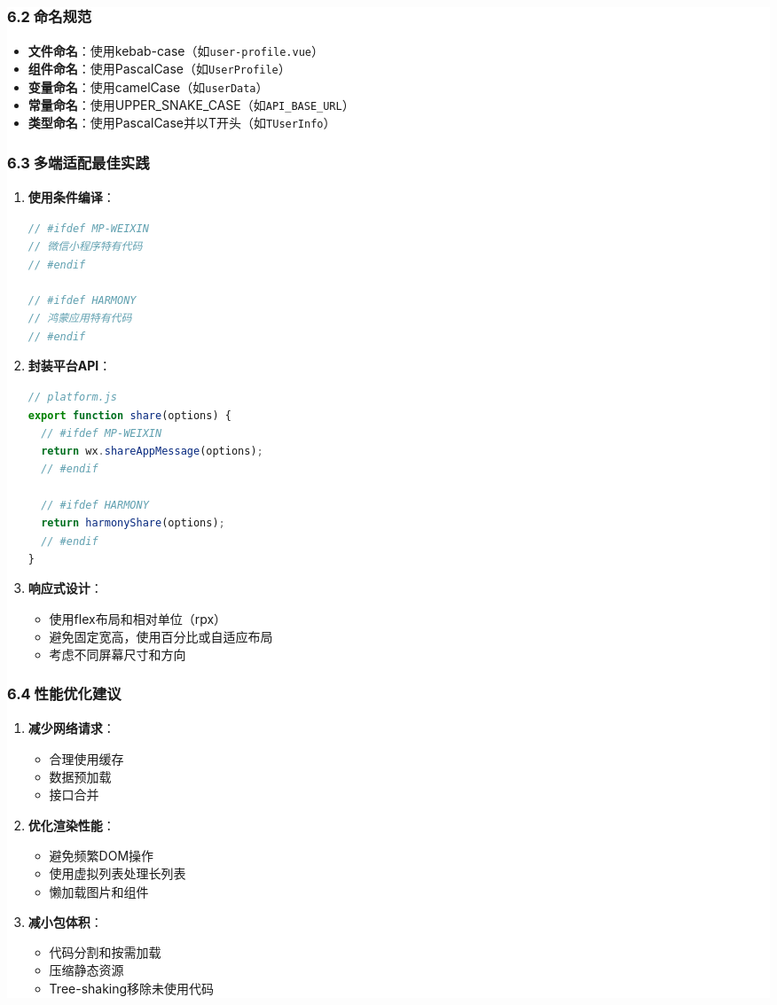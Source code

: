 ### 6.2 命名规范

- **文件命名**：使用kebab-case（如`user-profile.vue`）
- **组件命名**：使用PascalCase（如`UserProfile`）
- **变量命名**：使用camelCase（如`userData`）
- **常量命名**：使用UPPER_SNAKE_CASE（如`API_BASE_URL`）
- **类型命名**：使用PascalCase并以T开头（如`TUserInfo`）

### 6.3 多端适配最佳实践

1. **使用条件编译**：
   ```js
   // #ifdef MP-WEIXIN
   // 微信小程序特有代码
   // #endif
   
   // #ifdef HARMONY
   // 鸿蒙应用特有代码
   // #endif
   ```

2. **封装平台API**：
   ```js
   // platform.js
   export function share(options) {
     // #ifdef MP-WEIXIN
     return wx.shareAppMessage(options);
     // #endif
     
     // #ifdef HARMONY
     return harmonyShare(options);
     // #endif
   }
   ```

3. **响应式设计**：
   - 使用flex布局和相对单位（rpx）
   - 避免固定宽高，使用百分比或自适应布局
   - 考虑不同屏幕尺寸和方向

### 6.4 性能优化建议

1. **减少网络请求**：
   - 合理使用缓存
   - 数据预加载
   - 接口合并

2. **优化渲染性能**：
   - 避免频繁DOM操作
   - 使用虚拟列表处理长列表
   - 懒加载图片和组件

3. **减小包体积**：
   - 代码分割和按需加载
   - 压缩静态资源
   - Tree-shaking移除未使用代码
